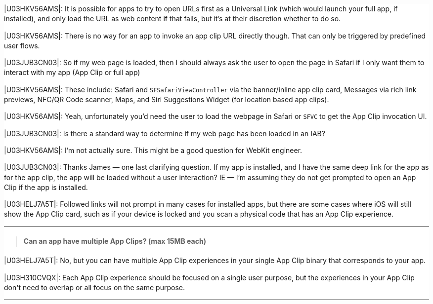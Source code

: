 |U03HKV56AMS|:
It is possible for apps to try to open URLs first as a Universal Link (which would launch your full app, if installed), and only load the URL as web content if that fails, but it’s at their discretion whether to do so.

|U03HKV56AMS|:
There is no way for an app to invoke an app clip URL directly though. That can only be triggered by predefined user flows.

|U03JUB3CN03|:
So if my web page is loaded, then I should always ask the user to open the page in Safari if I only want them to interact with my app (App Clip or full app)

|U03HKV56AMS|:
These include: Safari and `SFSafariViewController` via the banner/inline app clip card, Messages via rich link previews, NFC/QR Code scanner, Maps, and Siri Suggestions Widget (for location based app clips).

|U03HKV56AMS|:
Yeah, unfortunately you’d need the user to load the webpage in Safari or `SFVC` to get the App Clip invocation UI.

|U03JUB3CN03|:
Is there a standard way to determine if my web page has been loaded in an IAB?

|U03HKV56AMS|:
I’m not actually sure. This might be a good question for WebKit engineer.

|U03JUB3CN03|:
Thanks James — one last clarifying question. If my app is installed, and I have the same deep link for the app as for the app clip, the app will be loaded without a user interaction? IE — I’m assuming they do not get prompted to open an App Clip if the app is installed.

|U03HELJ7A5T|:
Followed links will not prompt in many cases for installed apps, but there are some cases where iOS will still show the App Clip card, such as if your device is locked and you scan a physical code that has an App Clip experience.

--- 
> ####  Can an app have multiple App Clips? (max 15MB each)


|U03HELJ7A5T|:
No, but you can have multiple App Clip experiences in your single App Clip binary that corresponds to your app.

|U03H310CVQX|:
Each App Clip experience should be focused on a single user purpose, but the experiences in your App Clip don't need to overlap or all focus on the same purpose.

--- 